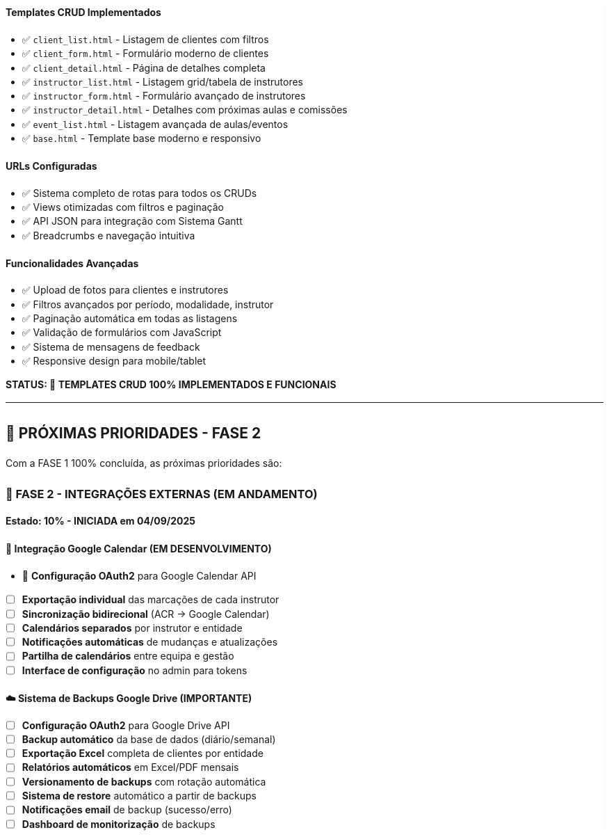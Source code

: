 #### **Templates CRUD Implementados**
- ✅ `client_list.html` - Listagem de clientes com filtros
- ✅ `client_form.html` - Formulário moderno de clientes
- ✅ `client_detail.html` - Página de detalhes completa
- ✅ `instructor_list.html` - Listagem grid/tabela de instrutores
- ✅ `instructor_form.html` - Formulário avançado de instrutores
- ✅ `instructor_detail.html` - Detalhes com próximas aulas e comissões
- ✅ `event_list.html` - Listagem avançada de aulas/eventos
- ✅ `base.html` - Template base moderno e responsivo

#### **URLs Configuradas**
- ✅ Sistema completo de rotas para todos os CRUDs
- ✅ Views otimizadas com filtros e paginação
- ✅ API JSON para integração com Sistema Gantt
- ✅ Breadcrumbs e navegação intuitiva

#### **Funcionalidades Avançadas**
- ✅ Upload de fotos para clientes e instrutores
- ✅ Filtros avançados por período, modalidade, instrutor
- ✅ Paginação automática em todas as listagens
- ✅ Validação de formulários com JavaScript
- ✅ Sistema de mensagens de feedback
- ✅ Responsive design para mobile/tablet

**STATUS: 🎉 TEMPLATES CRUD 100% IMPLEMENTADOS E FUNCIONAIS**

---

## 🎯 PRÓXIMAS PRIORIDADES - FASE 2
Com a FASE 1 100% concluída, as próximas prioridades são:

### **🚀 FASE 2 - INTEGRAÇÕES EXTERNAS (EM ANDAMENTO)** 
**Estado: 10% - INICIADA em 04/09/2025**

#### **📱 Integração Google Calendar (EM DESENVOLVIMENTO)**
- 🔄 **Configuração OAuth2** para Google Calendar API
- [ ] **Exportação individual** das marcações de cada instrutor
- [ ] **Sincronização bidirecional** (ACR → Google Calendar)
- [ ] **Calendários separados** por instrutor e entidade
- [ ] **Notificações automáticas** de mudanças e atualizações
- [ ] **Partilha de calendários** entre equipa e gestão
- [ ] **Interface de configuração** no admin para tokens

#### **☁️ Sistema de Backups Google Drive (IMPORTANTE)**
- [ ] **Configuração OAuth2** para Google Drive API
- [ ] **Backup automático** da base de dados (diário/semanal)
- [ ] **Exportação Excel** completa de clientes por entidade
- [ ] **Relatórios automáticos** em Excel/PDF mensais
- [ ] **Versionamento de backups** com rotação automática
- [ ] **Sistema de restore** automático a partir de backups
- [ ] **Notificações email** de backup (sucesso/erro)
- [ ] **Dashboard de monitorização** de backups
